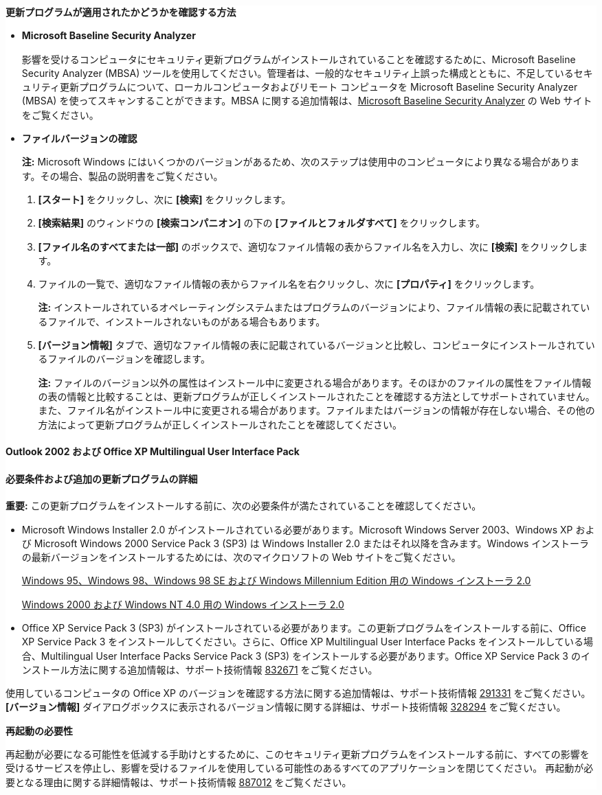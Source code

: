 **更新プログラムが適用されたかどうかを確認する方法**
  
-   **Microsoft Baseline Security Analyzer**
  
    影響を受けるコンピュータにセキュリティ更新プログラムがインストールされていることを確認するために、Microsoft Baseline Security Analyzer (MBSA) ツールを使用してください。管理者は、一般的なセキュリティ上誤った構成とともに、不足しているセキュリティ更新プログラムについて、ローカルコンピュータおよびリモート コンピュータを Microsoft Baseline Security Analyzer (MBSA) を使ってスキャンすることができます。MBSA に関する追加情報は、[Microsoft Baseline Security Analyzer](http://technet.microsoft.com/ja-jp/security/cc184924.aspx) の Web サイトをご覧ください。
  
-   **ファイルバージョンの確認**
  
    **注:** Microsoft Windows にはいくつかのバージョンがあるため、次のステップは使用中のコンピュータにより異なる場合があります。その場合、製品の説明書をご覧ください。
  
    1.  **\[スタート\]** をクリックし、次に **\[検索\]** をクリックします。  
    2.  **\[検索結果\]** のウィンドウの **\[検索コンパニオン\]** の下の **\[ファイルとフォルダすべて\]** をクリックします。  
    3.  **\[ファイル名のすべてまたは一部\]** のボックスで、適切なファイル情報の表からファイル名を入力し、次に **\[検索\]** をクリックします。  
    4.  ファイルの一覧で、適切なファイル情報の表からファイル名を右クリックし、次に **\[プロパティ\]** をクリックします。
  
        **注:** インストールされているオペレーティングシステムまたはプログラムのバージョンにより、ファイル情報の表に記載されているファイルで、インストールされないものがある場合もあります。
  
    5.  **\[バージョン情報\]** タブで、適切なファイル情報の表に記載されているバージョンと比較し、コンピュータにインストールされているファイルのバージョンを確認します。
  
        **注:** ファイルのバージョン以外の属性はインストール中に変更される場合があります。そのほかのファイルの属性をファイル情報の表の情報と比較することは、更新プログラムが正しくインストールされたことを確認する方法としてサポートされていません。また、ファイル名がインストール中に変更される場合があります。ファイルまたはバージョンの情報が存在しない場合、その他の方法によって更新プログラムが正しくインストールされたことを確認してください。
  
#### Outlook 2002 および Office XP Multilingual User Interface Pack
  
#### 必要条件および追加の更新プログラムの詳細
  
**重要:** この更新プログラムをインストールする前に、次の必要条件が満たされていることを確認してください。
  
-   Microsoft Windows Installer 2.0 がインストールされている必要があります。Microsoft Windows Server 2003、Windows XP および Microsoft Windows 2000 Service Pack 3 (SP3) は Windows Installer 2.0 またはそれ以降を含みます。Windows インストーラの最新バージョンをインストールするためには、次のマイクロソフトの Web サイトをご覧ください。
  
    [Windows 95、Windows 98、Windows 98 SE および Windows Millennium Edition 用の Windows インストーラ 2.0](http://www.microsoft.com/downloads/details.aspx?displaylang=en&familyid=cebbacd8-c094-4255-b702-de3bb768148f)
  
    [Windows 2000 および Windows NT 4.0 用の Windows インストーラ 2.0](http://www.microsoft.com/downloads/details.aspx?displaylang=en&familyid=f8ca7781-41dc-4a53-a574-82eb9cd85bbb)
  
-   Office XP Service Pack 3 (SP3) がインストールされている必要があります。この更新プログラムをインストールする前に、Office XP Service Pack 3 をインストールしてください。さらに、Office XP Multilingual User Interface Packs をインストールしている場合、Multilingual User Interface Packs Service Pack 3 (SP3) をインストールする必要があります。Office XP Service Pack 3 のインストール方法に関する追加情報は、サポート技術情報 [832671](http://support.microsoft.com/kb/832671) をご覧ください。
  
使用しているコンピュータの Office XP のバージョンを確認する方法に関する追加情報は、サポート技術情報 [291331](http://support.microsoft.com/kb/291331) をご覧ください。**\[バージョン情報\]** ダイアログボックスに表示されるバージョン情報に関する詳細は、サポート技術情報 [328294](http://support.microsoft.com/kb/328294) をご覧ください。
  
**再起動の必要性**
  
再起動が必要になる可能性を低減する手助けとするために、このセキュリティ更新プログラムをインストールする前に、すべての影響を受けるサービスを停止し、影響を受けるファイルを使用している可能性のあるすべてのアプリケーションを閉じてください。 再起動が必要となる理由に関する詳細情報は、サポート技術情報 [887012](http://support.microsoft.com/kb/887012) をご覧ください。
  